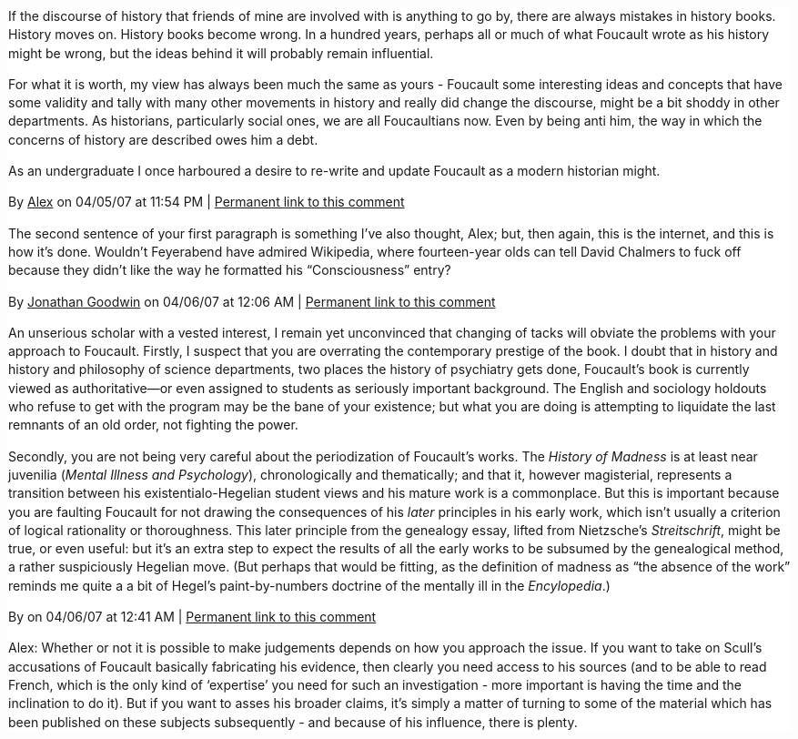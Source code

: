 If the discourse of history that friends of mine are involved with is anything to go by, there are always mistakes in history books. History moves on. History books become wrong. In a hundred years, perhaps all or much of what Foucault wrote as his history might be wrong, but the ideas behind it will probably remain influential.

For what it is worth, my view has always been much the same as yours - Foucault some interesting ideas and concepts that have some validity and tally with many other movements in history and really did change the discourse, might be a bit shoddy in other departments. As historians, particularly social ones, we are all Foucaultians now. Even by being anti him, the way in which the concerns of history are described owes him a debt.

As an undergraduate I once harboured a desire to re-write and update Foucault as a modern historian might.

By [Alex](http://jeestunautre.wordpress.com) on 04/05/07 at 11:54 PM | [Permanent link to this comment](http://www.thevalve.org/go/valve/article/with_apologies_a_little_more_foucault/#15153)
[]()

The second sentence of your first paragraph is something I’ve also thought, Alex; but, then again, this is the internet, and this is how it’s done. Wouldn’t Feyerabend have admired Wikipedia, where fourteen-year olds can tell David Chalmers to fuck off because they didn’t like the way he formatted his “Consciousness” entry?

By [Jonathan Goodwin](http://jgoodwin.net) on 04/06/07 at 12:06 AM | [Permanent link to this comment](http://www.thevalve.org/go/valve/article/with_apologies_a_little_more_foucault/#15154)
[]()

An unserious scholar with a vested interest, I remain yet unconvinced that changing of tacks will obviate the problems with your approach to Foucault. Firstly, I suspect that you are overrating the contemporary prestige of the book. I doubt that in history and history and philosophy of science departments, two places the history of psychiatry gets done, Foucault’s book is currently viewed as authoritative—or even assigned to students as seriously important background. The English and sociology holdouts who refuse to get with the program may be the bane of your existence; but what you are doing is attempting to liquidate the last remnants of an old order, not fighting the power. 

Secondly, you are not being very careful about the periodization of Foucault’s works. The *History of Madness* is at least near juvenilia (*Mental Illness and Psychology*), chronologically and thematically; and that it, however magisterial, represents a transition between his existentialo-Hegelian student views and his mature work is a commonplace. But this is important because you are faulting Foucault for not drawing the consequences of his *later* principles in his early work, which isn’t usually a criterion of logical rationality or thoroughness. This later principle from the genealogy essay, lifted from Nietzsche’s *Streitschrift*, might be true, or even useful: but it’s an extra step to expect the results of all the early works to be subsumed by the genealogical method, a rather suspiciously Hegelian move. (But perhaps that would be fitting, as the definition of madness as “the absence of the work” reminds me quite a a bit of Hegel’s paint-by-numbers doctrine of the mentally ill in the *Encylopedia*.)

By  on 04/06/07 at 12:41 AM | [Permanent link to this comment](http://www.thevalve.org/go/valve/article/with_apologies_a_little_more_foucault/#15160)
[]()

Alex: Whether or not it is possible to make judgements depends on how you approach the issue. If you want to take on Scull’s accusations of Foucault basically fabricating his evidence, then clearly you need access to his sources (and to be able to read French, which is the only kind of ‘expertise’ you need for such an investigation - more important is having the time and the inclination to do it). But if you want to asses his broader claims, it’s simply a matter of turning to some of the material which has been published on these subjects subsequently - and because of his influence, there is plenty. 
